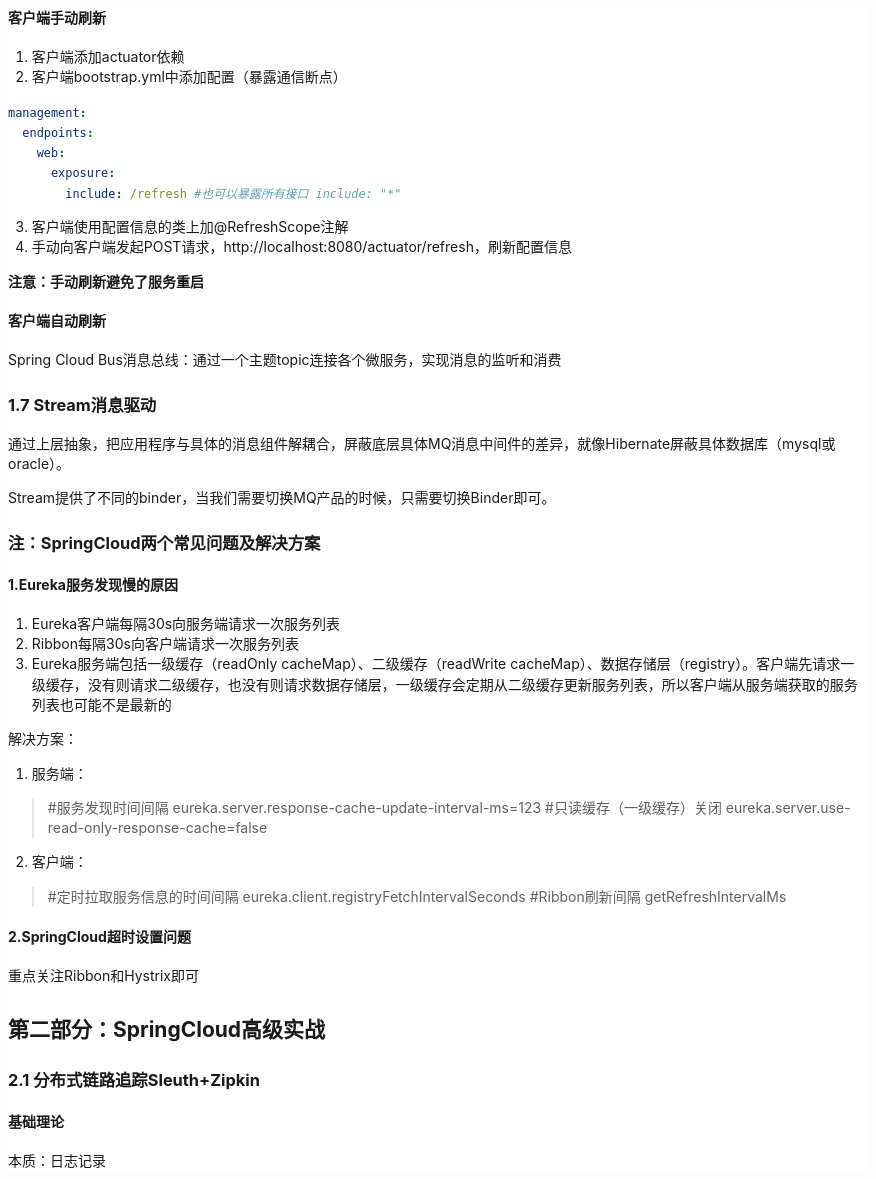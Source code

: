 #### 客户端手动刷新

1. 客户端添加actuator依赖
2. 客户端bootstrap.yml中添加配置（暴露通信断点）
~~~yml
management:
  endpoints:
    web:
      exposure:
        include: /refresh #也可以暴露所有接口 include: "*"
~~~
3. 客户端使用配置信息的类上加@RefreshScope注解
4. 手动向客户端发起POST请求，http://localhost:8080/actuator/refresh，刷新配置信息

<B>注意：手动刷新避免了服务重启</B>

#### 客户端自动刷新
Spring Cloud Bus消息总线：通过一个主题topic连接各个微服务，实现消息的监听和消费

### 1.7 Stream消息驱动
通过上层抽象，把应用程序与具体的消息组件解耦合，屏蔽底层具体MQ消息中间件的差异，就像Hibernate屏蔽具体数据库（mysql或oracle）。

Stream提供了不同的binder，当我们需要切换MQ产品的时候，只需要切换Binder即可。

### 注：SpringCloud两个常见问题及解决方案
#### 1.Eureka服务发现慢的原因
1. Eureka客户端每隔30s向服务端请求一次服务列表
2. Ribbon每隔30s向客户端请求一次服务列表
3. Eureka服务端包括一级缓存（readOnly cacheMap）、二级缓存（readWrite cacheMap）、数据存储层（registry）。客户端先请求一级缓存，没有则请求二级缓存，也没有则请求数据存储层，一级缓存会定期从二级缓存更新服务列表，所以客户端从服务端获取的服务列表也可能不是最新的

解决方案：

1. 服务端：
> #服务发现时间间隔
> eureka.server.response-cache-update-interval-ms=123
> #只读缓存（一级缓存）关闭
> eureka.server.use-read-only-response-cache=false

2. 客户端：
> #定时拉取服务信息的时间间隔
> eureka.client.registryFetchIntervalSeconds
> #Ribbon刷新间隔
> getRefreshIntervalMs

#### 2.SpringCloud超时设置问题
重点关注Ribbon和Hystrix即可


## 第二部分：SpringCloud高级实战
### 2.1 分布式链路追踪Sleuth+Zipkin
#### 基础理论
本质：日志记录

